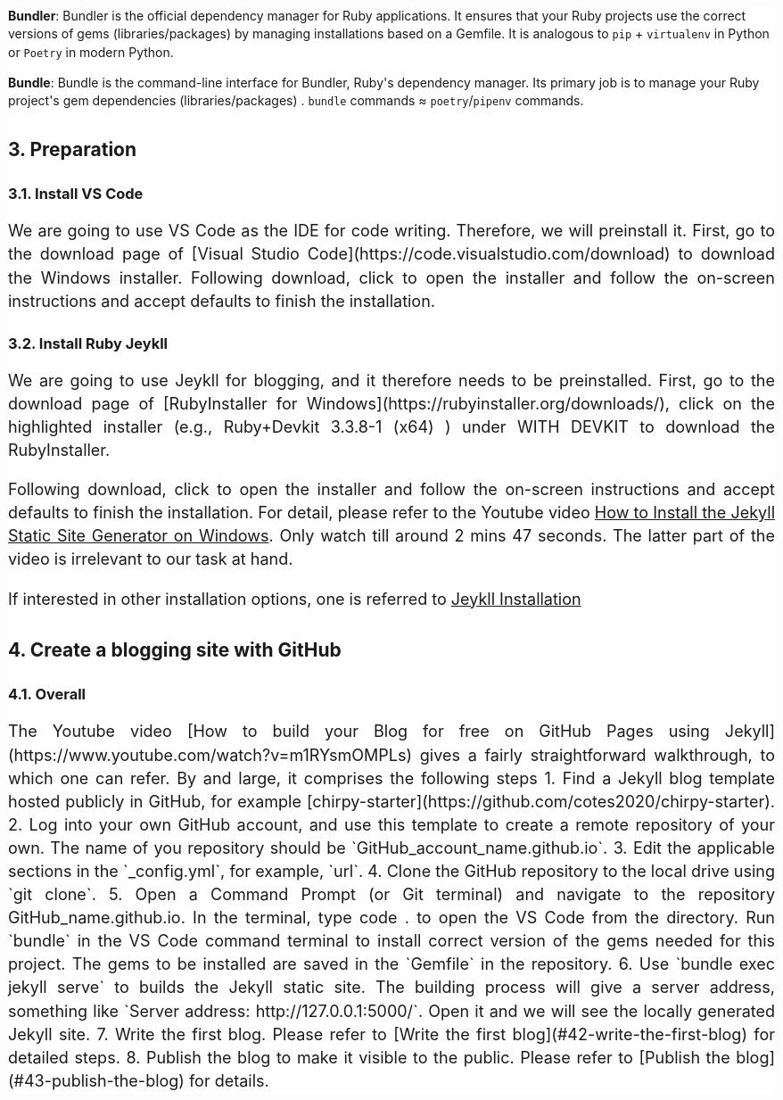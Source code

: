 **Bundler**: Bundler is the official dependency manager for Ruby applications. It ensures that your Ruby projects use the correct versions of gems (libraries/packages) by managing installations based on a Gemfile. It is analogous to `pip` + `virtualenv` in Python or `Poetry` in modern Python.

**Bundle**: Bundle is the command-line interface for Bundler, Ruby's dependency manager. Its primary job is to manage your Ruby project's gem dependencies (libraries/packages) . `bundle` commands ≈ `poetry`/`pipenv` commands.
</div>

## 3. Preparation
### 3.1. Install VS Code
<div style="text-align: justify; font-size: 18px" markdown="1">
We are going to use VS Code as the IDE for code writing. Therefore, we will preinstall it. First, go to the download page of [Visual Studio Code](https://code.visualstudio.com/download) to download the Windows installer. Following download, click to open the installer and follow the on-screen instructions and accept defaults to finish the installation. 
</div>

### 3.2. Install Ruby Jeykll
<div style="text-align: justify; font-size: 18px" markdown="1">
We are going to use Jeykll for blogging, and it therefore needs to be preinstalled. First, go to the download page of [RubyInstaller for Windows](https://rubyinstaller.org/downloads/), click on the highlighted installer (e.g., Ruby+Devkit 3.3.8-1 (x64) ) under WITH DEVKIT to download the RubyInstaller. 

Following download, click to open the installer and follow the on-screen instructions and accept defaults to finish the installation. For detail, please refer to the Youtube video [How to Install the Jekyll Static Site Generator on Windows](https://www.youtube.com/watch?v=semqYpqoY_k). Only watch till around 2 mins 47 seconds. The latter part of the video is irrelevant to our task at hand. 

If interested in other installation options, one is referred to [Jeykll Installation](https://jekyllrb.com/docs/installation/)

</div>

## 4. Create a blogging site with GitHub
### 4.1. Overall
<div style="text-align: justify; font-size: 18px" markdown="1">
The Youtube video [How to build your Blog for free on GitHub Pages using Jekyll](https://www.youtube.com/watch?v=m1RYsmOMPLs) gives a fairly straightforward walkthrough, to which one can refer. By and large, it comprises the following steps
1. Find a Jekyll blog template hosted publicly in GitHub, for example [chirpy-starter](https://github.com/cotes2020/chirpy-starter).
2. Log into your own GitHub account, and use this template to create a remote repository of your own. The name of you repository should be `GitHub_account_name.github.io`.
3. Edit the applicable sections in the `_config.yml`, for example, `url`.
4. Clone the GitHub repository to the local drive using `git clone`.
5. Open a Command Prompt (or Git terminal) and navigate to the repository GitHub_name.github.io. In the terminal, type code . to open the VS Code from the directory. Run `bundle` in the VS Code command terminal to install correct version of the gems needed for this project. The gems to be installed are saved in the `Gemfile` in the repository. 
6. Use `bundle exec jekyll serve` to builds the Jekyll static site. The building process will give a server address, something like `Server address: http://127.0.0.1:5000/`. Open it and we will see the locally generated Jekyll site. 
7. Write the first blog. Please refer to [Write the first blog](#42-write-the-first-blog) for detailed steps.
8. Publish the blog to make it visible to the public. Please refer to [Publish the blog](#43-publish-the-blog) for details.
</div>
